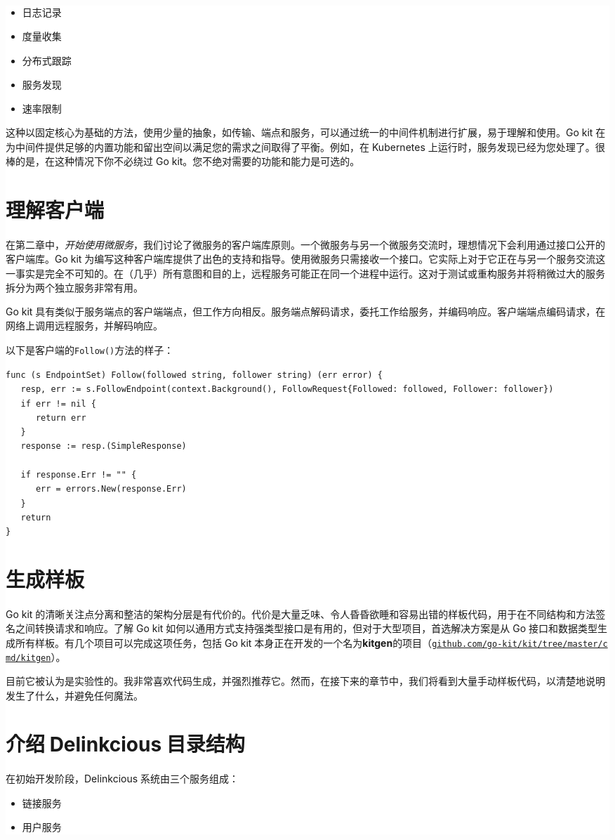 +   日志记录

+   度量收集

+   分布式跟踪

+   服务发现

+   速率限制

这种以固定核心为基础的方法，使用少量的抽象，如传输、端点和服务，可以通过统一的中间件机制进行扩展，易于理解和使用。Go kit 在为中间件提供足够的内置功能和留出空间以满足您的需求之间取得了平衡。例如，在 Kubernetes 上运行时，服务发现已经为您处理了。很棒的是，在这种情况下你不必绕过 Go kit。您不绝对需要的功能和能力是可选的。

# 理解客户端

在第二章中，*开始使用微服务*，我们讨论了微服务的客户端库原则。一个微服务与另一个微服务交流时，理想情况下会利用通过接口公开的客户端库。Go kit 为编写这种客户端库提供了出色的支持和指导。使用微服务只需接收一个接口。它实际上对于它正在与另一个服务交流这一事实是完全不可知的。在（几乎）所有意图和目的上，远程服务可能正在同一个进程中运行。这对于测试或重构服务并将稍微过大的服务拆分为两个独立服务非常有用。

Go kit 具有类似于服务端点的客户端端点，但工作方向相反。服务端点解码请求，委托工作给服务，并编码响应。客户端端点编码请求，在网络上调用远程服务，并解码响应。

以下是客户端的`Follow()`方法的样子：

```
func (s EndpointSet) Follow(followed string, follower string) (err error) {
   resp, err := s.FollowEndpoint(context.Background(), FollowRequest{Followed: followed, Follower: follower})
   if err != nil {
      return err
   }
   response := resp.(SimpleResponse)

   if response.Err != "" {
      err = errors.New(response.Err)
   }
   return
}
```

# 生成样板

Go kit 的清晰关注点分离和整洁的架构分层是有代价的。代价是大量乏味、令人昏昏欲睡和容易出错的样板代码，用于在不同结构和方法签名之间转换请求和响应。了解 Go kit 如何以通用方式支持强类型接口是有用的，但对于大型项目，首选解决方案是从 Go 接口和数据类型生成所有样板。有几个项目可以完成这项任务，包括 Go kit 本身正在开发的一个名为**kitgen**的项目（[`github.com/go-kit/kit/tree/master/cmd/kitgen`](https://github.com/go-kit/kit/tree/master/cmd/kitgen)）。

目前它被认为是实验性的。我非常喜欢代码生成，并强烈推荐它。然而，在接下来的章节中，我们将看到大量手动样板代码，以清楚地说明发生了什么，并避免任何魔法。

# 介绍 Delinkcious 目录结构

在初始开发阶段，Delinkcious 系统由三个服务组成：

+   链接服务

+   用户服务
